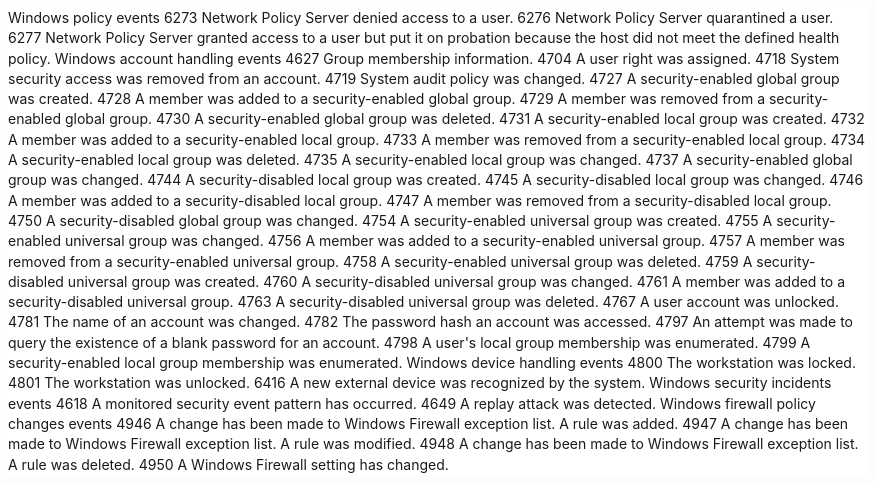 Windows policy events
6273	Network Policy Server denied access to a user.
6276	Network Policy Server quarantined a user.
6277	Network Policy Server granted access to a user but put it on probation because the host did not meet the defined health policy.
Windows account handling events
4627	Group membership information.
4704	A user right was assigned.
4718	System security access was removed from an account.
4719	System audit policy was changed.
4727	A security-enabled global group was created.
4728	A member was added to a security-enabled global group.
4729	A member was removed from a security-enabled global group.
4730	A security-enabled global group was deleted.
4731	A security-enabled local group was created.
4732	A member was added to a security-enabled local group.
4733	A member was removed from a security-enabled local group.
4734	A security-enabled local group was deleted.
4735	A security-enabled local group was changed.
4737	A security-enabled global group was changed.
4744	A security-disabled local group was created.
4745	A security-disabled local group was changed.
4746	A member was added to a security-disabled local group.
4747	A member was removed from a security-disabled local group.
4750	A security-disabled global group was changed.
4754	A security-enabled universal group was created.
4755	A security-enabled universal group was changed.
4756	A member was added to a security-enabled universal group.
4757	A member was removed from a security-enabled universal group.
4758	A security-enabled universal group was deleted.
4759	A security-disabled universal group was created.
4760	A security-disabled universal group was changed.
4761	A member was added to a security-disabled universal group.
4763	A security-disabled universal group was deleted.
4767	A user account was unlocked.
4781	The name of an account was changed.
4782	The password hash an account was accessed.
4797	An attempt was made to query the existence of a blank password for an account.
4798	A user's local group membership was enumerated.
4799	A security-enabled local group membership was enumerated.
Windows device handling events
4800	The workstation was locked.
4801	The workstation was unlocked.
6416	A new external device was recognized by the system.
Windows security incidents events
4618	A monitored security event pattern has occurred.
4649	A replay attack was detected.
Windows firewall policy changes events
4946	A change has been made to Windows Firewall exception list. A rule was added.
4947	A change has been made to Windows Firewall exception list. A rule was modified.
4948	A change has been made to Windows Firewall exception list. A rule was deleted.
4950	A Windows Firewall setting has changed.
